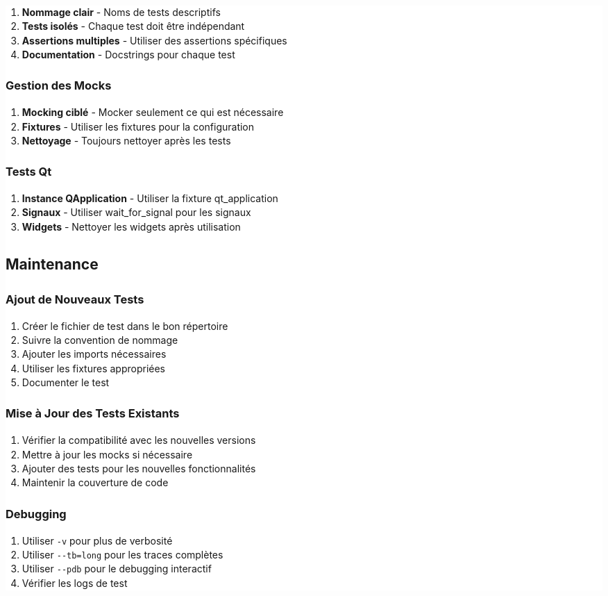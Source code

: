 1. **Nommage clair** - Noms de tests descriptifs
2. **Tests isolés** - Chaque test doit être indépendant
3. **Assertions multiples** - Utiliser des assertions spécifiques
4. **Documentation** - Docstrings pour chaque test

### Gestion des Mocks

1. **Mocking ciblé** - Mocker seulement ce qui est nécessaire
2. **Fixtures** - Utiliser les fixtures pour la configuration
3. **Nettoyage** - Toujours nettoyer après les tests

### Tests Qt

1. **Instance QApplication** - Utiliser la fixture qt_application
2. **Signaux** - Utiliser wait_for_signal pour les signaux
3. **Widgets** - Nettoyer les widgets après utilisation

## Maintenance

### Ajout de Nouveaux Tests

1. Créer le fichier de test dans le bon répertoire
2. Suivre la convention de nommage
3. Ajouter les imports nécessaires
4. Utiliser les fixtures appropriées
5. Documenter le test

### Mise à Jour des Tests Existants

1. Vérifier la compatibilité avec les nouvelles versions
2. Mettre à jour les mocks si nécessaire
3. Ajouter des tests pour les nouvelles fonctionnalités
4. Maintenir la couverture de code

### Debugging

1. Utiliser `-v` pour plus de verbosité
2. Utiliser `--tb=long` pour les traces complètes
3. Utiliser `--pdb` pour le debugging interactif
4. Vérifier les logs de test 